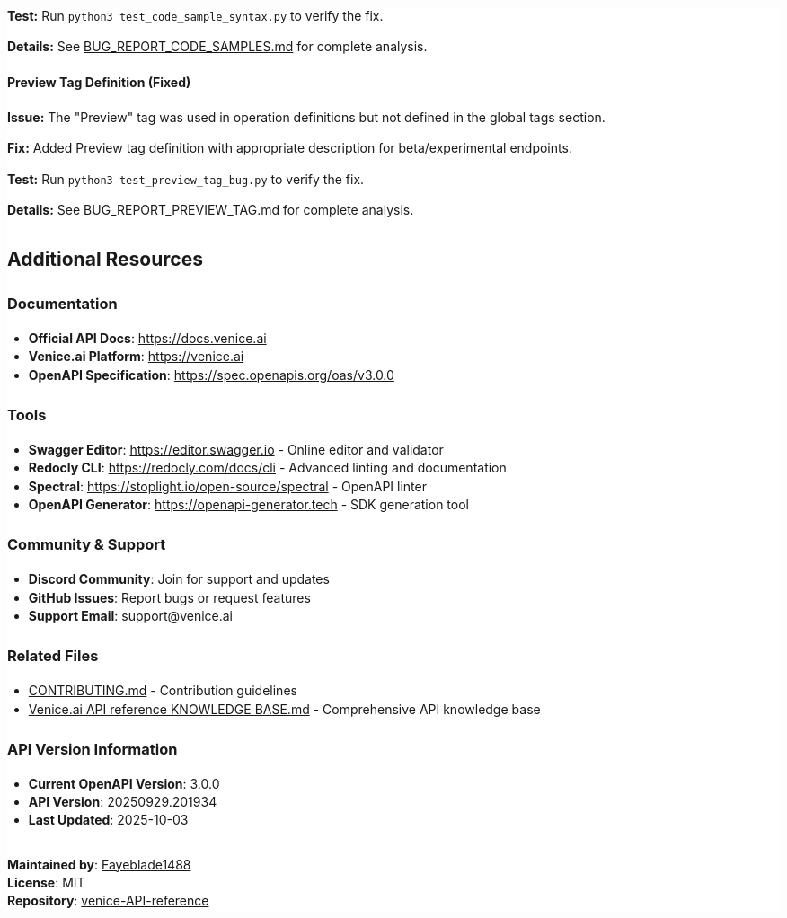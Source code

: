 **Test:** Run `python3 test_code_sample_syntax.py` to verify the fix.

**Details:** See [BUG_REPORT_CODE_SAMPLES.md](BUG_REPORT_CODE_SAMPLES.md) for complete analysis.

#### Preview Tag Definition (Fixed)
**Issue:** The "Preview" tag was used in operation definitions but not defined in the global tags section.

**Fix:** Added Preview tag definition with appropriate description for beta/experimental endpoints.

**Test:** Run `python3 test_preview_tag_bug.py` to verify the fix.

**Details:** See [BUG_REPORT_PREVIEW_TAG.md](BUG_REPORT_PREVIEW_TAG.md) for complete analysis.

## Additional Resources

### Documentation
- **Official API Docs**: https://docs.venice.ai
- **Venice.ai Platform**: https://venice.ai
- **OpenAPI Specification**: https://spec.openapis.org/oas/v3.0.0

### Tools
- **Swagger Editor**: https://editor.swagger.io - Online editor and validator
- **Redocly CLI**: https://redocly.com/docs/cli - Advanced linting and documentation
- **Spectral**: https://stoplight.io/open-source/spectral - OpenAPI linter
- **OpenAPI Generator**: https://openapi-generator.tech - SDK generation tool

### Community & Support
- **Discord Community**: Join for support and updates
- **GitHub Issues**: Report bugs or request features
- **Support Email**: support@venice.ai

### Related Files
- [CONTRIBUTING.md](CONTRIBUTING.md) - Contribution guidelines
- [Venice.ai API reference KNOWLEDGE BASE.md](Venice.ai%20API%20reference%20KNOWLEDGE%20BASE.md) - Comprehensive API knowledge base

### API Version Information
- **Current OpenAPI Version**: 3.0.0
- **API Version**: 20250929.201934
- **Last Updated**: 2025-10-03

---

**Maintained by**: [Fayeblade1488](https://github.com/Fayeblade1488)  
**License**: MIT  
**Repository**: [venice-API-reference](https://github.com/Fayeblade1488/venice-API-reference)
